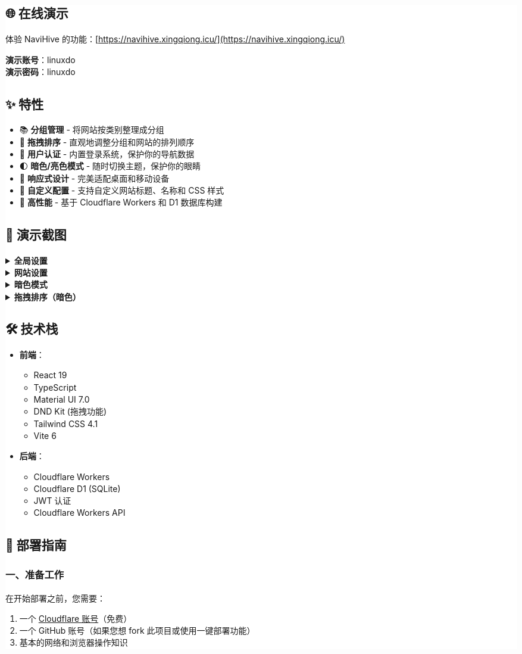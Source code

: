 ## 🌐 在线演示

体验 NaviHive 的功能：[https://navihive.xingqiong.icu/](https://navihive.xingqiong.icu/)

**演示账号**：linuxdo  
**演示密码**：linuxdo

## ✨ 特性

-   📚 **分组管理** - 将网站按类别整理成分组
-   🔄 **拖拽排序** - 直观地调整分组和网站的排列顺序
-   🔐 **用户认证** - 内置登录系统，保护你的导航数据
-   🌓 **暗色/亮色模式** - 随时切换主题，保护你的眼睛
-   📱 **响应式设计** - 完美适配桌面和移动设备
-   🎨 **自定义配置** - 支持自定义网站标题、名称和 CSS 样式
-   🚀 **高性能** - 基于 Cloudflare Workers 和 D1 数据库构建

## 📸 演示截图

<details><summary><b>全局设置</b></summary></details>

<details><summary><b>网站设置</b></summary></details>

<details><summary><b>暗色模式</b></summary></details>

<details><summary><b>拖拽排序（暗色）</b></summary></details>

## 🛠️ 技术栈

-   **前端**：

    -   React 19
    -   TypeScript
    -   Material UI 7.0
    -   DND Kit (拖拽功能)
    -   Tailwind CSS 4.1
    -   Vite 6

-   **后端**：
    -   Cloudflare Workers
    -   Cloudflare D1 (SQLite)
    -   JWT 认证
    -   Cloudflare Workers API

## 🚀 部署指南

### 一、准备工作

在开始部署之前，您需要：

1. 一个 [Cloudflare 账号](https://dash.cloudflare.com/sign-up)（免费）
2. 一个 GitHub 账号（如果您想 fork 此项目或使用一键部署功能）
3. 基本的网络和浏览器操作知识
